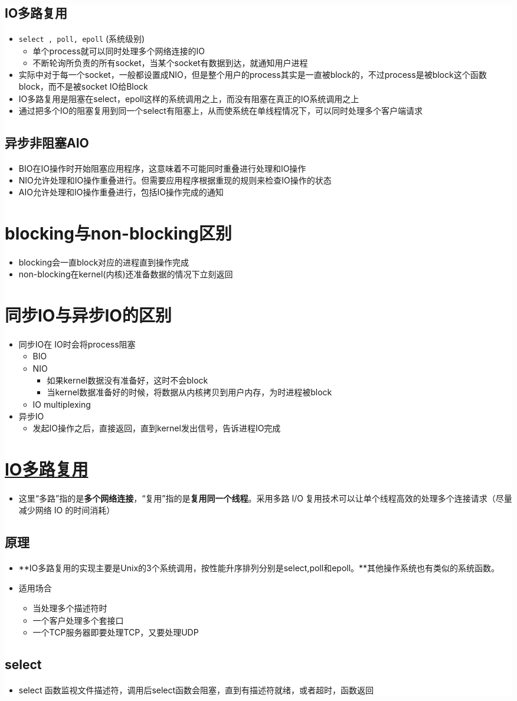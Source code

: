## IO多路复用

* `select , poll, epoll`   (系统级别)
  * 单个process就可以同时处理多个网络连接的IO
  * 不断轮询所负责的所有socket，当某个socket有数据到达，就通知用户进程
* 实际中对于每一个socket，一般都设置成NIO，但是整个用户的process其实是一直被block的，不过process是被block这个函数block，而不是被socket IO给Block
* IO多路复用是阻塞在select，epoll这样的系统调用之上，而没有阻塞在真正的IO系统调用之上
* 通过把多个IO的阻塞复用到同一个select有阻塞上，从而使系统在单线程情况下，可以同时处理多个客户端请求

## 异步非阻塞AIO

* BIO在IO操作时开始阻塞应用程序，这意味着不可能同时重叠进行处理和IO操作
* NIO允许处理和IO操作重叠进行。但需要应用程序根据重现的规则来检查IO操作的状态
* AIO允许处理和IO操作重叠进行，包括IO操作完成的通知

# blocking与non-blocking区别

* blocking会一直block对应的进程直到操作完成
* non-blocking在kernel(内核)还准备数据的情况下立刻返回

# 同步IO与异步IO的区别

* 同步IO在 IO时会将process阻塞
  * BIO
  * NIO
    * 如果kernel数据没有准备好，这时不会block
    * 当kernel数据准备好的时候，将数据从内核拷贝到用户内存，为时进程被block
  * IO multiplexing
* 异步IO
  * 发起IO操作之后，直接返回，直到kernel发出信号，告诉进程IO完成



# [IO多路复用](https://www.zhihu.com/question/28594409)

* 这里“多路”指的是**多个网络连接**，“复用”指的是**复用同一个线程**。采用多路 I/O 复用技术可以让单个线程高效的处理多个连接请求（尽量减少网络 IO 的时间消耗）

## 原理

* **IO多路复用的实现主要是Unix的3个系统调用，按性能升序排列分别是select,poll和epoll。**其他操作系统也有类似的系统函数。

* 适用场合

  * 当处理多个描述符时
  * 一个客户处理多个套接口
  * 一个TCP服务器即要处理TCP，又要处理UDP
  
## select

* select 函数监视文件描述符，调用后select函数会阻塞，直到有描述符就绪，或者超时，函数返回
